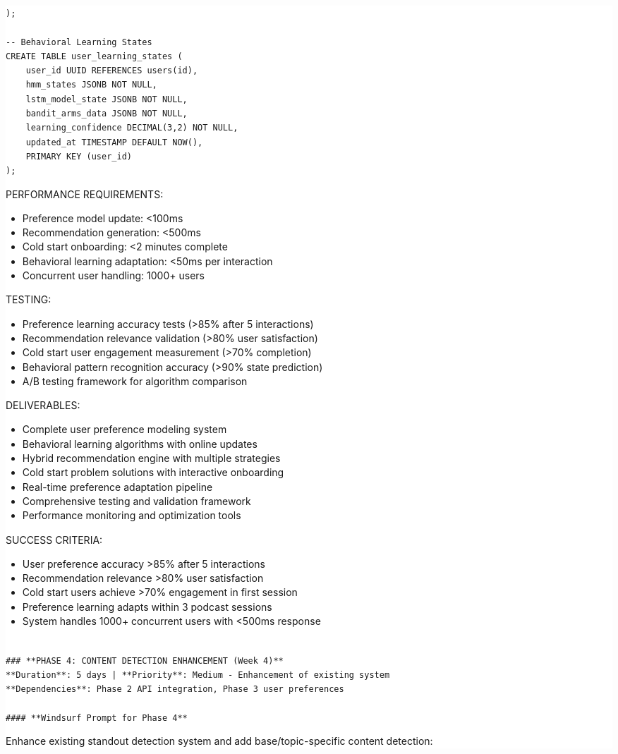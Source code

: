 ```
);

-- Behavioral Learning States
CREATE TABLE user_learning_states (
    user_id UUID REFERENCES users(id),
    hmm_states JSONB NOT NULL,
    lstm_model_state JSONB NOT NULL,
    bandit_arms_data JSONB NOT NULL,
    learning_confidence DECIMAL(3,2) NOT NULL,
    updated_at TIMESTAMP DEFAULT NOW(),
    PRIMARY KEY (user_id)
);
```

PERFORMANCE REQUIREMENTS:
- Preference model update: <100ms
- Recommendation generation: <500ms
- Cold start onboarding: <2 minutes complete
- Behavioral learning adaptation: <50ms per interaction
- Concurrent user handling: 1000+ users

TESTING:
- Preference learning accuracy tests (>85% after 5 interactions)
- Recommendation relevance validation (>80% user satisfaction)
- Cold start user engagement measurement (>70% completion)
- Behavioral pattern recognition accuracy (>90% state prediction)
- A/B testing framework for algorithm comparison

DELIVERABLES:
- Complete user preference modeling system
- Behavioral learning algorithms with online updates
- Hybrid recommendation engine with multiple strategies
- Cold start problem solutions with interactive onboarding
- Real-time preference adaptation pipeline
- Comprehensive testing and validation framework
- Performance monitoring and optimization tools

SUCCESS CRITERIA:
- User preference accuracy >85% after 5 interactions
- Recommendation relevance >80% user satisfaction
- Cold start users achieve >70% engagement in first session
- Preference learning adapts within 3 podcast sessions
- System handles 1000+ concurrent users with <500ms response
```

### **PHASE 4: CONTENT DETECTION ENHANCEMENT (Week 4)**
**Duration**: 5 days | **Priority**: Medium - Enhancement of existing system
**Dependencies**: Phase 2 API integration, Phase 3 user preferences

#### **Windsurf Prompt for Phase 4**
```
Enhance existing standout detection system and add base/topic-specific content detection:
